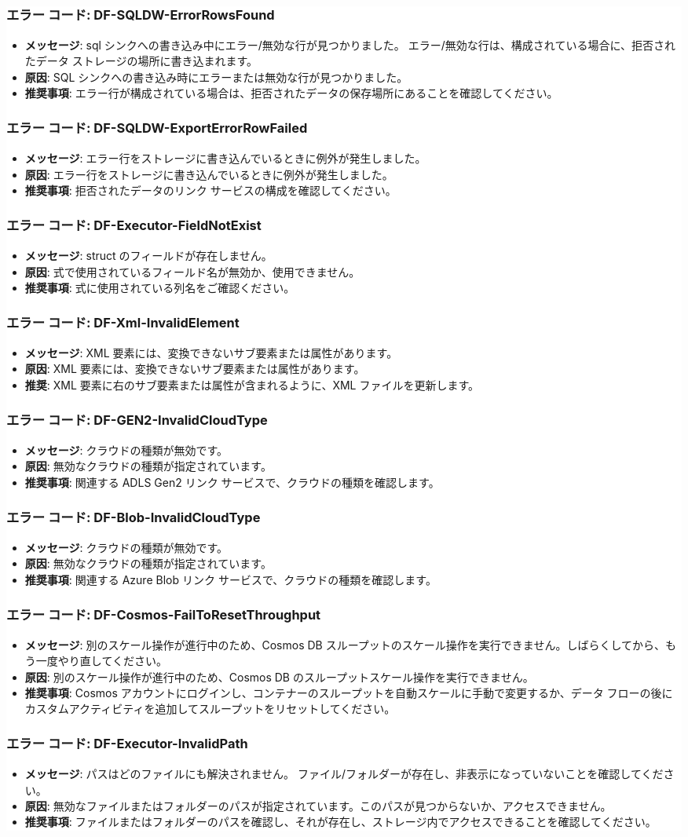 ### <a name="error-code-df-sqldw-errorrowsfound"></a>エラー コード: DF-SQLDW-ErrorRowsFound
- **メッセージ**: sql シンクへの書き込み中にエラー/無効な行が見つかりました。 エラー/無効な行は、構成されている場合に、拒否されたデータ ストレージの場所に書き込まれます。
- **原因**: SQL シンクへの書き込み時にエラーまたは無効な行が見つかりました。
- **推奨事項**: エラー行が構成されている場合は、拒否されたデータの保存場所にあることを確認してください。

### <a name="error-code-df-sqldw-exporterrorrowfailed"></a>エラー コード: DF-SQLDW-ExportErrorRowFailed
- **メッセージ**: エラー行をストレージに書き込んでいるときに例外が発生しました。
- **原因**: エラー行をストレージに書き込んでいるときに例外が発生しました。
- **推奨事項**: 拒否されたデータのリンク サービスの構成を確認してください。

### <a name="error-code-df-executor-fieldnotexist"></a>エラー コード: DF-Executor-FieldNotExist
- **メッセージ**: struct のフィールドが存在しません。
- **原因**: 式で使用されているフィールド名が無効か、使用できません。
- **推奨事項**: 式に使用されている列名をご確認ください。

### <a name="error-code-df-xml-invalidelement"></a>エラー コード: DF-Xml-InvalidElement
- **メッセージ**: XML 要素には、変換できないサブ要素または属性があります。
- **原因**: XML 要素には、変換できないサブ要素または属性があります。
- **推奨**: XML 要素に右のサブ要素または属性が含まれるように、XML ファイルを更新します。

### <a name="error-code-df-gen2-invalidcloudtype"></a>エラー コード: DF-GEN2-InvalidCloudType
- **メッセージ**: クラウドの種類が無効です。
- **原因**: 無効なクラウドの種類が指定されています。
- **推奨事項**: 関連する ADLS Gen2 リンク サービスで、クラウドの種類を確認します。

### <a name="error-code-df-blob-invalidcloudtype"></a>エラー コード: DF-Blob-InvalidCloudType
- **メッセージ**: クラウドの種類が無効です。
- **原因**: 無効なクラウドの種類が指定されています。
- **推奨事項**: 関連する Azure Blob リンク サービスで、クラウドの種類を確認します。

### <a name="error-code-df-cosmos-failtoresetthroughput"></a>エラー コード: DF-Cosmos-FailToResetThroughput
- **メッセージ**: 別のスケール操作が進行中のため、Cosmos DB スループットのスケール操作を実行できません。しばらくしてから、もう一度やり直してください。
- **原因**: 別のスケール操作が進行中のため、Cosmos DB のスループットスケール操作を実行できません。
- **推奨事項**: Cosmos アカウントにログインし、コンテナーのスループットを自動スケールに手動で変更するか、データ フローの後にカスタムアクティビティを追加してスループットをリセットしてください。

### <a name="error-code-df-executor-invalidpath"></a>エラー コード: DF-Executor-InvalidPath
- **メッセージ**: パスはどのファイルにも解決されません。 ファイル/フォルダーが存在し、非表示になっていないことを確認してください。
- **原因**: 無効なファイルまたはフォルダーのパスが指定されています。このパスが見つからないか、アクセスできません。
- **推奨事項**: ファイルまたはフォルダーのパスを確認し、それが存在し、ストレージ内でアクセスできることを確認してください。
